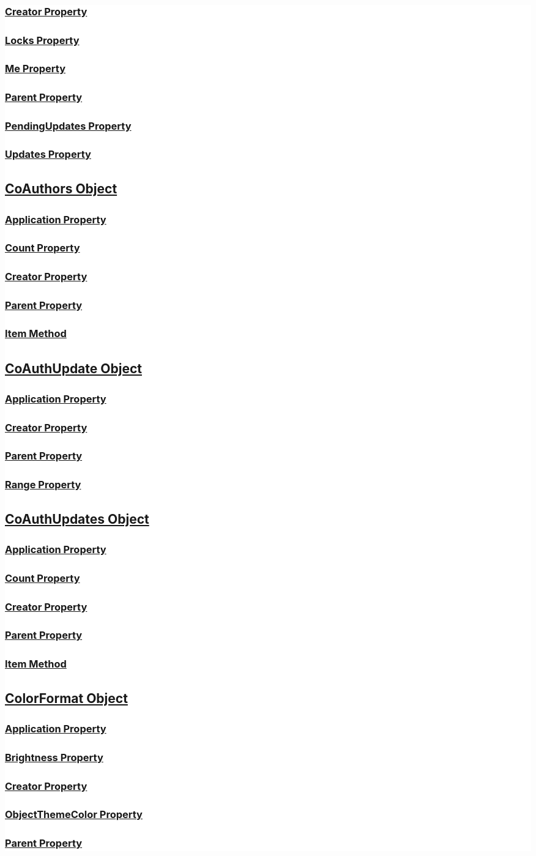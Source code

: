 ### [Creator Property](coauthoring-creator-property-word.md)
### [Locks Property](coauthoring-locks-property-word.md)
### [Me Property](coauthoring-me-property-word.md)
### [Parent Property](coauthoring-parent-property-word.md)
### [PendingUpdates Property](coauthoring-pendingupdates-property-word.md)
### [Updates Property](coauthoring-updates-property-word.md)
## [CoAuthors Object](coauthors-object-word.md)
### [Application Property](coauthors-application-property-word.md)
### [Count Property](coauthors-count-property-word.md)
### [Creator Property](coauthors-creator-property-word.md)
### [Parent Property](coauthors-parent-property-word.md)
### [Item Method](coauthors-item-method-word.md)
## [CoAuthUpdate Object](coauthupdate-object-word.md)
### [Application Property](coauthupdate-application-property-word.md)
### [Creator Property](coauthupdate-creator-property-word.md)
### [Parent Property](coauthupdate-parent-property-word.md)
### [Range Property](coauthupdate-range-property-word.md)
## [CoAuthUpdates Object](coauthupdates-object-word.md)
### [Application Property](coauthupdates-application-property-word.md)
### [Count Property](coauthupdates-count-property-word.md)
### [Creator Property](coauthupdates-creator-property-word.md)
### [Parent Property](coauthupdates-parent-property-word.md)
### [Item Method](coauthupdates-item-method-word.md)
## [ColorFormat Object](colorformat-object-word.md)
### [Application Property](colorformat-application-property-word.md)
### [Brightness Property](colorformat-brightness-property-word.md)
### [Creator Property](colorformat-creator-property-word.md)
### [ObjectThemeColor Property](colorformat-objectthemecolor-property-word.md)
### [Parent Property](colorformat-parent-property-word.md)